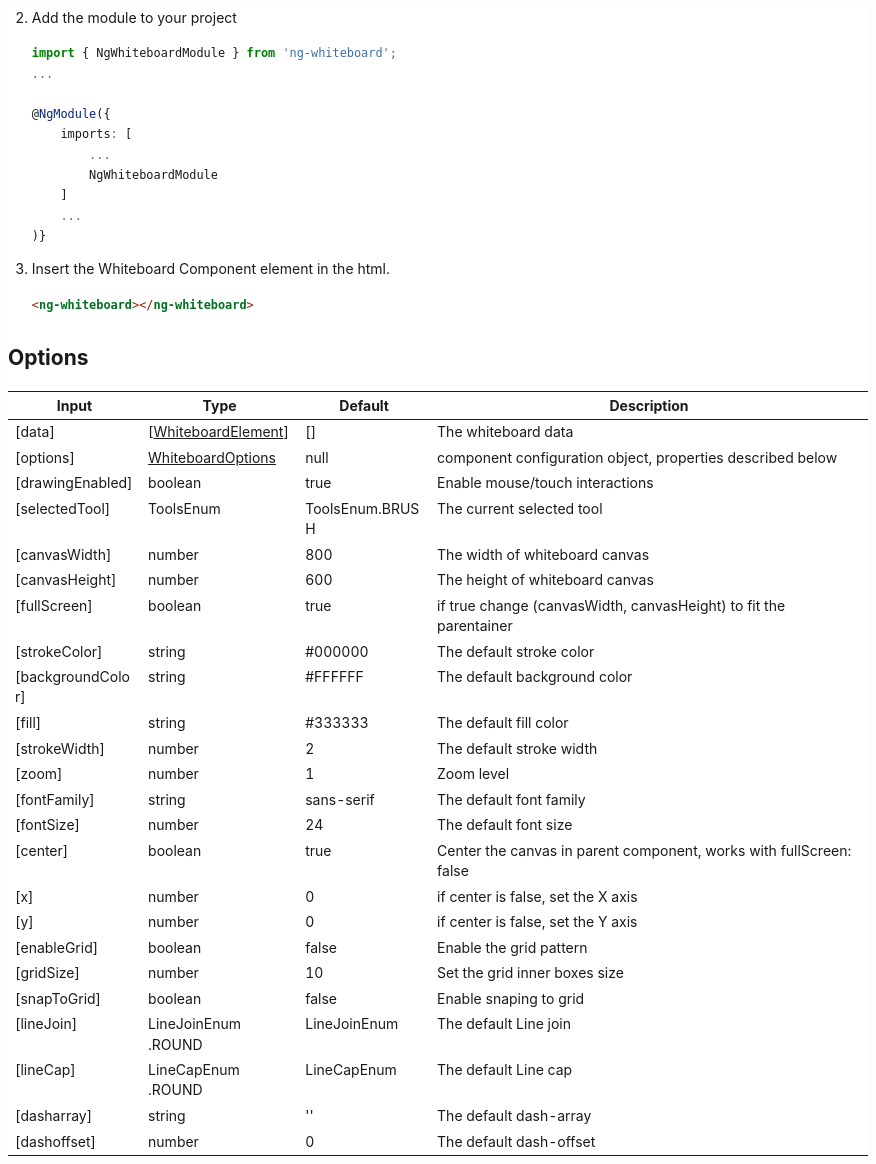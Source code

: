 2. Add the module to your project

   ```typescript
   import { NgWhiteboardModule } from 'ng-whiteboard';
   ...

   @NgModule({
       imports: [
           ...
           NgWhiteboardModule
       ]
       ...
   )}
   ```

3. Insert the Whiteboard Component element in the html.

   ```html
   <ng-whiteboard></ng-whiteboard>
   ```

## Options

| Input             | Type                                                                                     | Default         | Description                                                         |
| ----------------- | ---------------------------------------------------------------------------------------- | --------------- | ------------------------------------------------------------------- |
| [data]            | [[WhiteboardElement](projects\ng-whiteboard\src\lib\models\whiteboard-element.model.ts)] | []              | The whiteboard data                                                 |
| [options]         | [WhiteboardOptions](projects\ng-whiteboard\src\lib\models\whiteboard-options.model.ts)   | null            | component configuration object, properties described below          |
| [drawingEnabled]  | boolean                                                                                  | true            | Enable mouse/touch interactions                                     |
| [selectedTool]    | ToolsEnum                                                                                | ToolsEnum.BRUSH | The current selected tool                                           |
| [canvasWidth]     | number                                                                                   | 800             | The width of whiteboard canvas                                      |
| [canvasHeight]    | number                                                                                   | 600             | The height of whiteboard canvas                                     |
| [fullScreen]      | boolean                                                                                  | true            | if true change (canvasWidth, canvasHeight) to fit the parentainer   |
| [strokeColor]     | string                                                                                   | #000000         | The default stroke color                                            |
| [backgroundColor] | string                                                                                   | #FFFFFF         | The default background color                                        |
| [fill]            | string                                                                                   | #333333         | The default fill color                                              |
| [strokeWidth]     | number                                                                                   | 2               | The default stroke width                                            |
| [zoom]            | number                                                                                   | 1               | Zoom level                                                          |
| [fontFamily]      | string                                                                                   | sans-serif      | The default font family                                             |
| [fontSize]        | number                                                                                   | 24              | The default font size                                               |
| [center]          | boolean                                                                                  | true            | Center the canvas in parent component, works with fullScreen: false |
| [x]               | number                                                                                   | 0               | if center is false, set the X axis                                  |
| [y]               | number                                                                                   | 0               | if center is false, set the Y axis                                  |
| [enableGrid]      | boolean                                                                                  | false           | Enable the grid pattern                                             |
| [gridSize]        | number                                                                                   | 10              | Set the grid inner boxes size                                       |
| [snapToGrid]      | boolean                                                                                  | false           | Enable snaping to grid                                              |
| [lineJoin]        | LineJoinEnum .ROUND                                                                      | LineJoinEnum    | The default Line join                                               |
| [lineCap]         | LineCapEnum .ROUND                                                                       | LineCapEnum     | The default Line cap                                                |
| [dasharray]       | string                                                                                   | ''              | The default dash-array                                              |
| [dashoffset]      | number                                                                                   | 0               | The default dash-offset                                             |